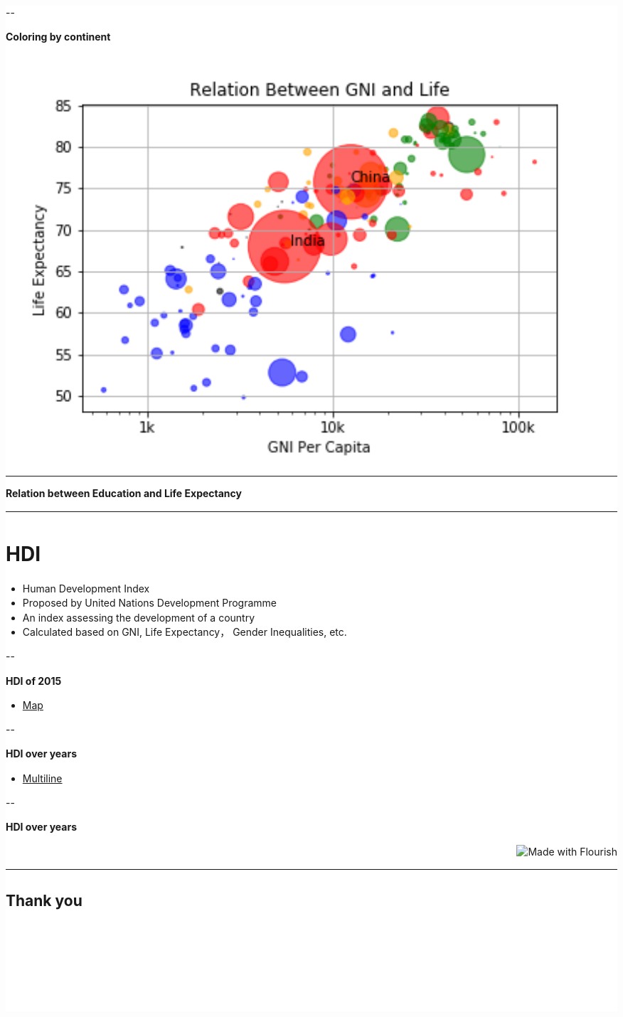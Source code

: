 --

**Coloring by continent**
<div class="fragment"><img src="./images/Life_GNI_Scatter_Color.png" style="border:0;width:1000px"></div>

---

**Relation between Education and Life Expectancy**
<div id="vis3"></div>

---

# HDI

- Human Development Index
- Proposed by United Nations Development Programme
- An index assessing the development of a country
- Calculated based on GNI, Life Expectancy， Gender Inequalities, etc.

--

**HDI of 2015**
- [Map](./images/HDI_Map.html)

--

**HDI over years**
- [Multiline](./images/HDI_Multiline.html)

--

**HDI over years**
<iframe src='https://public.flourish.studio/visualisation/326052/embed' frameborder='0' scrolling='no' style='width:100%;height:600px;'></iframe><div style='width:100%!;margin-top:4px!important;text-align:right!important;'><a class='flourish-credit' href='https://public.flourish.studio/visualisation/326052/?utm_source=embed&utm_campaign=visualisation/326052' target='_top' style='text-decoration:none!important'><img alt='Made with Flourish' src='https://public.flourish.studio/resources/made_with_flourish.svg' style='width:105px!important;height:16px!important;border:none!important;margin:0!important;'> </a></div>

---

## Thank you
<br/>
<br/>
<br/>
<br/>
<br/>
<br/>
